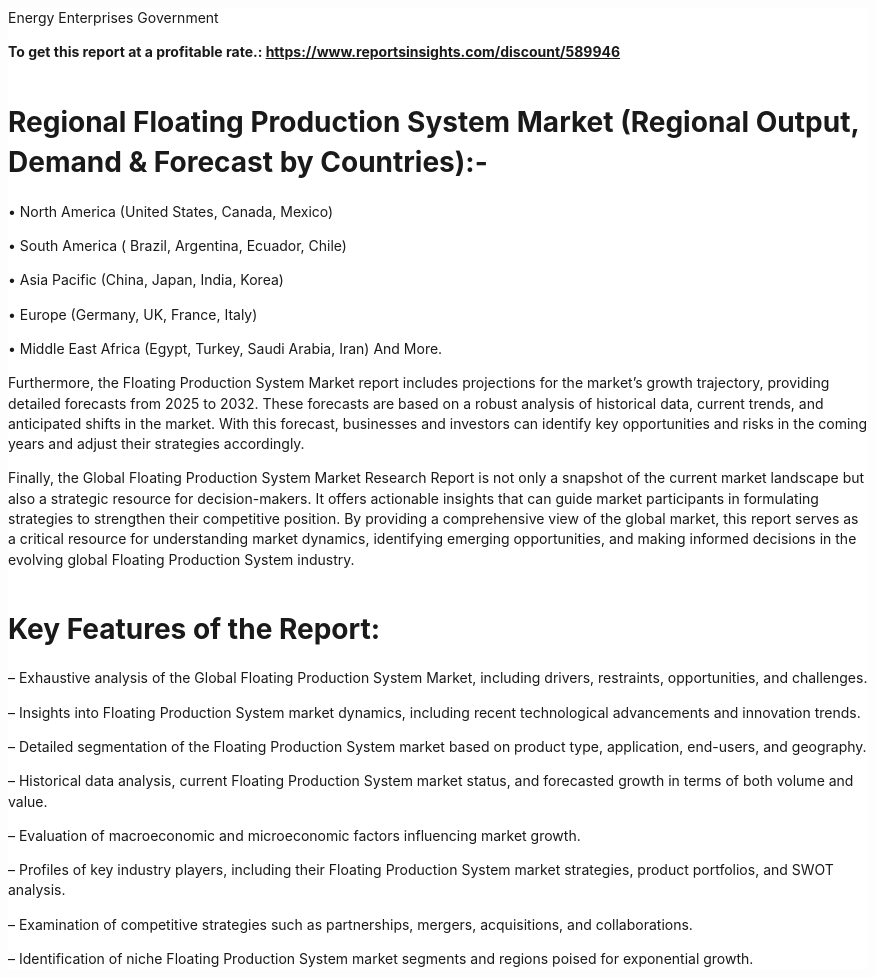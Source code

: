 Energy Enterprises
    Government

<strong>To get this report at a profitable rate.: <a href=https://www.reportsinsights.com/discount/589946>https://www.reportsinsights.com/discount/589946</a></strong>

# <strong>Regional Floating Production System Market (Regional Output, Demand &amp; Forecast by Countries):-</strong>

• North America (United States, Canada, Mexico)

• South America ( Brazil, Argentina, Ecuador, Chile)

• Asia Pacific (China, Japan, India, Korea)

• Europe (Germany, UK, France, Italy)

• Middle East Africa (Egypt, Turkey, Saudi Arabia, Iran) And More.

Furthermore, the Floating Production System Market report includes projections for the market’s growth trajectory, providing detailed forecasts from 2025 to 2032. These forecasts are based on a robust analysis of historical data, current trends, and anticipated shifts in the market. With this forecast, businesses and investors can identify key opportunities and risks in the coming years and adjust their strategies accordingly.

Finally, the Global Floating Production System Market Research Report is not only a snapshot of the current market landscape but also a strategic resource for decision-makers. It offers actionable insights that can guide market participants in formulating strategies to strengthen their competitive position. By providing a comprehensive view of the global market, this report serves as a critical resource for understanding market dynamics, identifying emerging opportunities, and making informed decisions in the evolving global Floating Production System industry.

# <strong>Key Features of the Report:</strong>

– Exhaustive analysis of the Global Floating Production System Market, including drivers, restraints, opportunities, and challenges.

– Insights into Floating Production System market dynamics, including recent technological advancements and innovation trends.

– Detailed segmentation of the Floating Production System market based on product type, application, end-users, and geography.

– Historical data analysis, current Floating Production System market status, and forecasted growth in terms of both volume and value.

– Evaluation of macroeconomic and microeconomic factors influencing market growth.

– Profiles of key industry players, including their Floating Production System market strategies, product portfolios, and SWOT analysis.

– Examination of competitive strategies such as partnerships, mergers, acquisitions, and collaborations.

– Identification of niche Floating Production System market segments and regions poised for exponential growth.
